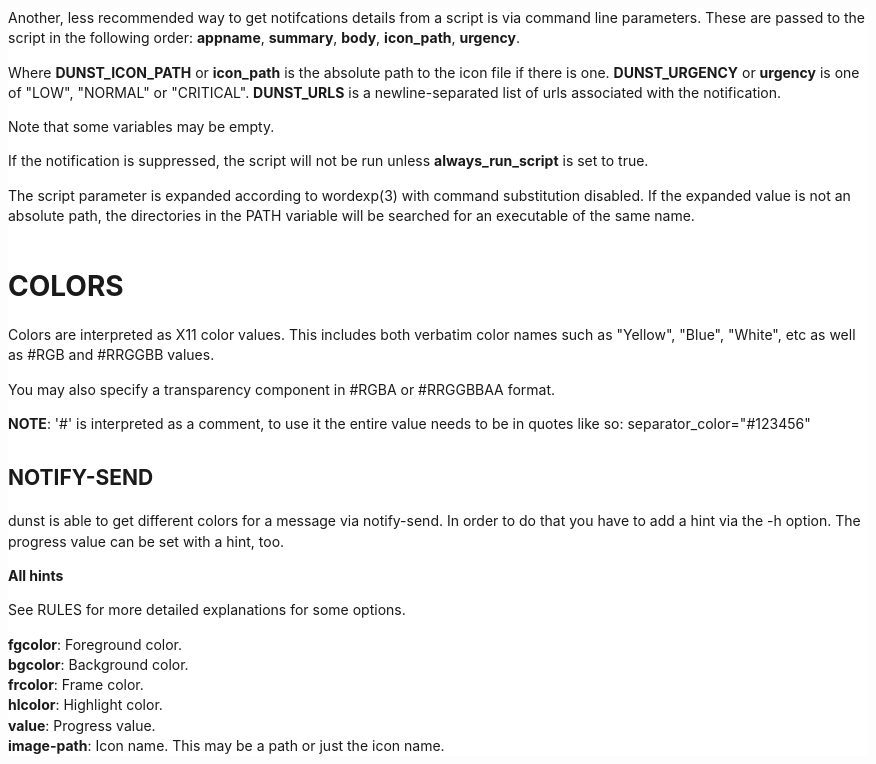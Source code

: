 <p>Another, less recommended way to get notifcations details from a script is via command line parameters. These are passed to the script in the following order: <b>appname</b>, <b>summary</b>, <b>body</b>, <b>icon_path</b>, <b>urgency</b>.</p>

<p>Where <b>DUNST_ICON_PATH</b> or <b>icon_path</b> is the absolute path to the icon file if there is one. <b>DUNST_URGENCY</b> or <b>urgency</b> is one of &quot;LOW&quot;, &quot;NORMAL&quot; or &quot;CRITICAL&quot;. <b>DUNST_URLS</b> is a newline-separated list of urls associated with the notification.</p>

<p>Note that some variables may be empty.</p>

<p>If the notification is suppressed, the script will not be run unless <b>always_run_script</b> is set to true.</p>

<p>The script parameter is expanded according to wordexp(3) with command substitution disabled. If the expanded value is not an absolute path, the directories in the PATH variable will be searched for an executable of the same name.</p>

<h1 id="COLORS">COLORS</h1>

<p>Colors are interpreted as X11 color values. This includes both verbatim color names such as &quot;Yellow&quot;, &quot;Blue&quot;, &quot;White&quot;, etc as well as #RGB and #RRGGBB values.</p>

<p>You may also specify a transparency component in #RGBA or #RRGGBBAA format.</p>

<p><b>NOTE</b>: &#39;#&#39; is interpreted as a comment, to use it the entire value needs to be in quotes like so: separator_color=&quot;#123456&quot;</p>

<h2 id="NOTIFY-SEND">NOTIFY-SEND</h2>

<p>dunst is able to get different colors for a message via notify-send. In order to do that you have to add a hint via the -h option. The progress value can be set with a hint, too.</p>

<p><b>All hints</b></p>

<p>See RULES for more detailed explanations for some options.</p>

<dl>

<dt id="fgcolor:-Foreground-color"><b>fgcolor</b>: Foreground color.</dt>
<dd>

</dd>
<dt id="bgcolor:-Background-color"><b>bgcolor</b>: Background color.</dt>
<dd>

</dd>
<dt id="frcolor:-Frame-color"><b>frcolor</b>: Frame color.</dt>
<dd>

</dd>
<dt id="hlcolor:-Highlight-color"><b>hlcolor</b>: Highlight color.</dt>
<dd>

</dd>
<dt id="value:-Progress-value"><b>value</b>: Progress value.</dt>
<dd>

</dd>
<dt id="image-path:-Icon-name.-This-may-be-a-path-or-just-the-icon-name"><b>image-path</b>: Icon name. This may be a path or just the icon name.</dt>
<dd>
